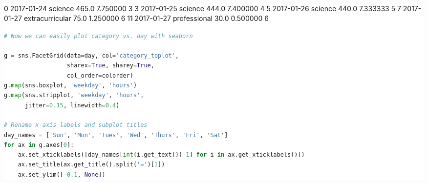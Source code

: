   <tbody>
    <tr>
      <th>0</th>
      <td>2017-01-24</td>
      <td>science</td>
      <td>465.0</td>
      <td>7.750000</td>
      <td>3</td>
    </tr>
    <tr>
      <th>3</th>
      <td>2017-01-25</td>
      <td>science</td>
      <td>444.0</td>
      <td>7.400000</td>
      <td>4</td>
    </tr>
    <tr>
      <th>5</th>
      <td>2017-01-26</td>
      <td>science</td>
      <td>440.0</td>
      <td>7.333333</td>
      <td>5</td>
    </tr>
    <tr>
      <th>7</th>
      <td>2017-01-27</td>
      <td>extracurricular</td>
      <td>75.0</td>
      <td>1.250000</td>
      <td>6</td>
    </tr>
    <tr>
      <th>11</th>
      <td>2017-01-27</td>
      <td>professional</td>
      <td>30.0</td>
      <td>0.500000</td>
      <td>6</td>
    </tr>
  </tbody>
</table>
</div>




```python
# Now we can easily plot category vs. day with seaborn

g = sns.FacetGrid(data=day, col='category_toplot',
                  sharex=True, sharey=True,
                  col_order=colorder)
g.map(sns.boxplot, 'weekday', 'hours')
g.map(sns.stripplot, 'weekday', 'hours',
      jitter=0.15, linewidth=0.4)

# Rename x-axis labels and subplot titles
day_names = ['Sun', 'Mon', 'Tues', 'Wed', 'Thurs', 'Fri', 'Sat']
for ax in g.axes[0]:
    ax.set_xticklabels([day_names[int(i.get_text())-1] for i in ax.get_xticklabels()])
    ax.set_title(ax.get_title().split('=')[1])
    ax.set_ylim([-0.1, None])
```
